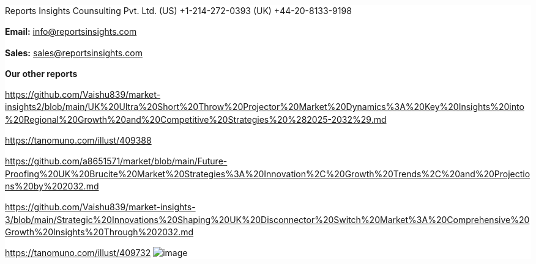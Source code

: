 Reports Insights Counsulting Pvt. Ltd.
(US) +1-214-272-0393
(UK) +44-20-8133-9198
<p class=""""><b>Email:</b> <a href=mailto:info@reportsinsights.com>info@reportsinsights.com</a></p>
<p class=""""><b>Sales:</b> <a href=mailto:sales@reportsinsights.com>sales@reportsinsights.com</a></p>

<strong>Our other reports</strong>

<a href=https://github.com/Vaishu839/market-insights2/blob/main/UK%20Ultra%20Short%20Throw%20Projector%20Market%20Dynamics%3A%20Key%20Insights%20into%20Regional%20Growth%20and%20Competitive%20Strategies%20%282025-2032%29.md>https://github.com/Vaishu839/market-insights2/blob/main/UK%20Ultra%20Short%20Throw%20Projector%20Market%20Dynamics%3A%20Key%20Insights%20into%20Regional%20Growth%20and%20Competitive%20Strategies%20%282025-2032%29.md</a>

<a href=https://tanomuno.com/illust/409388>https://tanomuno.com/illust/409388</a>

<a href=https://github.com/a8651571/market/blob/main/Future-Proofing%20UK%20Brucite%20Market%20Strategies%3A%20Innovation%2C%20Growth%20Trends%2C%20and%20Projections%20by%202032.md>https://github.com/a8651571/market/blob/main/Future-Proofing%20UK%20Brucite%20Market%20Strategies%3A%20Innovation%2C%20Growth%20Trends%2C%20and%20Projections%20by%202032.md</a>

<a href=https://github.com/Vaishu839/market-insights-3/blob/main/Strategic%20Innovations%20Shaping%20UK%20Disconnector%20Switch%20Market%3A%20Comprehensive%20Growth%20Insights%20Through%202032.md>https://github.com/Vaishu839/market-insights-3/blob/main/Strategic%20Innovations%20Shaping%20UK%20Disconnector%20Switch%20Market%3A%20Comprehensive%20Growth%20Insights%20Through%202032.md</a>

<a href=https://tanomuno.com/illust/409732>https://tanomuno.com/illust/409732</a>
![image](https://github.com/user-attachments/assets/459572ef-e220-40e1-a656-c30b28b3759a)
